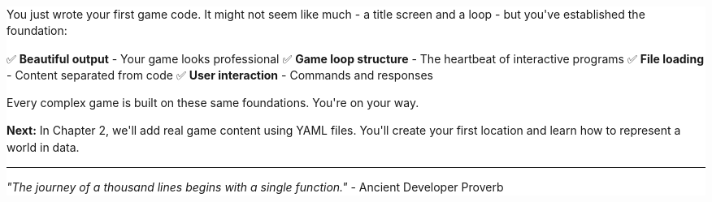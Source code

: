 You just wrote your first game code. It might not seem like much - a title screen and a loop - but you've established the foundation:

✅ **Beautiful output** - Your game looks professional
✅ **Game loop structure** - The heartbeat of interactive programs
✅ **File loading** - Content separated from code
✅ **User interaction** - Commands and responses

Every complex game is built on these same foundations. You're on your way.

**Next:** In Chapter 2, we'll add real game content using YAML files. You'll create your first location and learn how to represent a world in data.

---

*"The journey of a thousand lines begins with a single function."* - Ancient Developer Proverb

